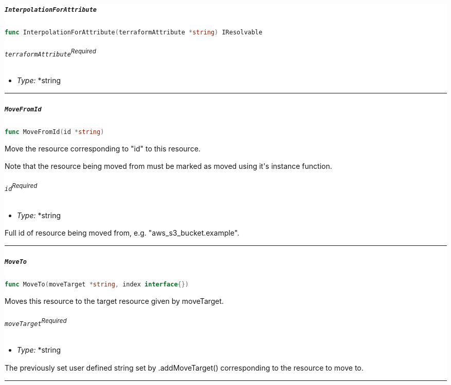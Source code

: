##### `InterpolationForAttribute` <a name="InterpolationForAttribute" id="@cdktf/provider-cloudflare.observatoryScheduledTest.ObservatoryScheduledTest.interpolationForAttribute"></a>

```go
func InterpolationForAttribute(terraformAttribute *string) IResolvable
```

###### `terraformAttribute`<sup>Required</sup> <a name="terraformAttribute" id="@cdktf/provider-cloudflare.observatoryScheduledTest.ObservatoryScheduledTest.interpolationForAttribute.parameter.terraformAttribute"></a>

- *Type:* *string

---

##### `MoveFromId` <a name="MoveFromId" id="@cdktf/provider-cloudflare.observatoryScheduledTest.ObservatoryScheduledTest.moveFromId"></a>

```go
func MoveFromId(id *string)
```

Move the resource corresponding to "id" to this resource.

Note that the resource being moved from must be marked as moved using it's instance function.

###### `id`<sup>Required</sup> <a name="id" id="@cdktf/provider-cloudflare.observatoryScheduledTest.ObservatoryScheduledTest.moveFromId.parameter.id"></a>

- *Type:* *string

Full id of resource being moved from, e.g. "aws_s3_bucket.example".

---

##### `MoveTo` <a name="MoveTo" id="@cdktf/provider-cloudflare.observatoryScheduledTest.ObservatoryScheduledTest.moveTo"></a>

```go
func MoveTo(moveTarget *string, index interface{})
```

Moves this resource to the target resource given by moveTarget.

###### `moveTarget`<sup>Required</sup> <a name="moveTarget" id="@cdktf/provider-cloudflare.observatoryScheduledTest.ObservatoryScheduledTest.moveTo.parameter.moveTarget"></a>

- *Type:* *string

The previously set user defined string set by .addMoveTarget() corresponding to the resource to move to.

---